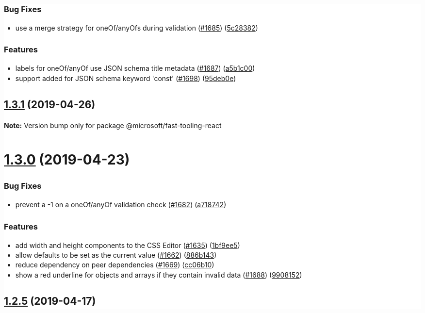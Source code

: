 
### Bug Fixes

* use a merge strategy for oneOf/anyOfs during validation ([#1685](https://github.com/Microsoft/fast-dna/issues/1685)) ([5c28382](https://github.com/Microsoft/fast-dna/commit/5c28382))


### Features

* labels for oneOf/anyOf use JSON schema title metadata ([#1687](https://github.com/Microsoft/fast-dna/issues/1687)) ([a5b1c00](https://github.com/Microsoft/fast-dna/commit/a5b1c00))
* support added for JSON schema keyword 'const' ([#1698](https://github.com/Microsoft/fast-dna/issues/1698)) ([95deb0e](https://github.com/Microsoft/fast-dna/commit/95deb0e))





## [1.3.1](https://github.com/Microsoft/fast-dna/compare/@microsoft/fast-tooling-react@1.3.0...@microsoft/fast-tooling-react@1.3.1) (2019-04-26)

**Note:** Version bump only for package @microsoft/fast-tooling-react





# [1.3.0](https://github.com/Microsoft/fast-dna/compare/@microsoft/fast-tooling-react@1.2.5...@microsoft/fast-tooling-react@1.3.0) (2019-04-23)


### Bug Fixes

* prevent a -1 on a oneOf/anyOf validation check ([#1682](https://github.com/Microsoft/fast-dna/issues/1682)) ([a718742](https://github.com/Microsoft/fast-dna/commit/a718742))


### Features

* add width and height components to the CSS Editor ([#1635](https://github.com/Microsoft/fast-dna/issues/1635)) ([1bf9ee5](https://github.com/Microsoft/fast-dna/commit/1bf9ee5))
* allow defaults to be set as the current value ([#1662](https://github.com/Microsoft/fast-dna/issues/1662)) ([886b143](https://github.com/Microsoft/fast-dna/commit/886b143))
* reduce dependency on peer dependencies ([#1669](https://github.com/Microsoft/fast-dna/issues/1669)) ([cc06b10](https://github.com/Microsoft/fast-dna/commit/cc06b10))
* show a red underline for objects and arrays if they contain invalid data ([#1688](https://github.com/Microsoft/fast-dna/issues/1688)) ([9908152](https://github.com/Microsoft/fast-dna/commit/9908152))





## [1.2.5](https://github.com/Microsoft/fast-dna/compare/@microsoft/fast-tooling-react@1.2.4...@microsoft/fast-tooling-react@1.2.5) (2019-04-17)
